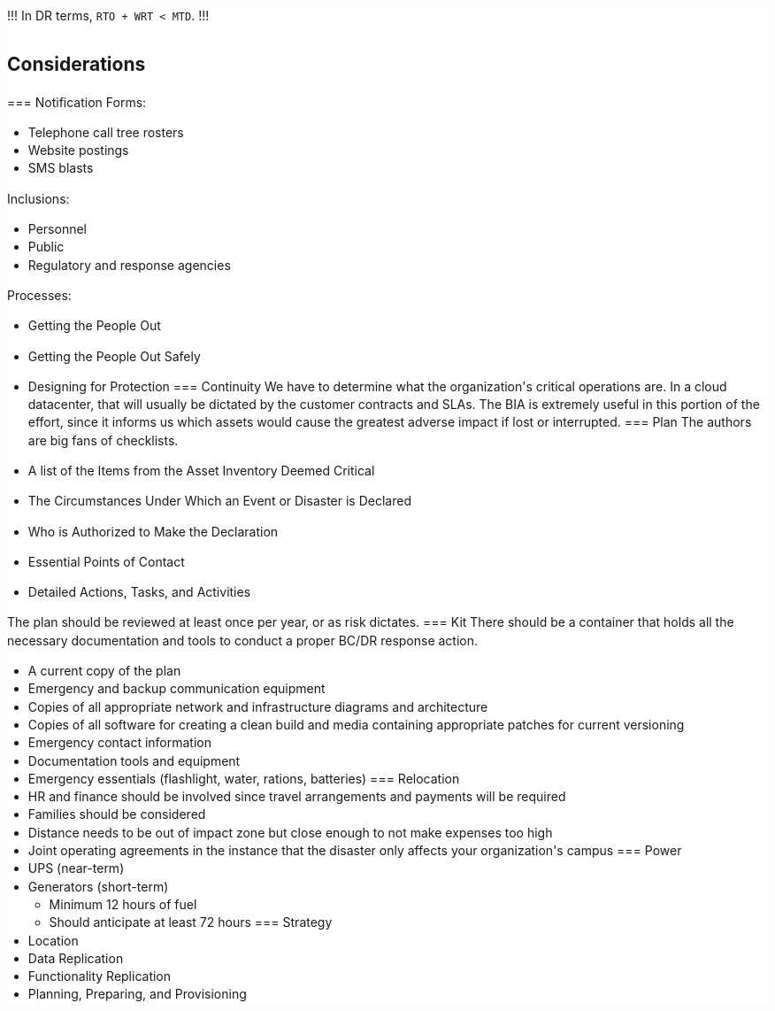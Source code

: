 !!!
In DR terms, `RTO + WRT < MTD`.
!!!

## Considerations

=== Notification
Forms:

- Telephone call tree rosters
- Website postings
- SMS blasts

Inclusions:

- Personnel
- Public
- Regulatory and response agencies

Processes:

- Getting the People Out
- Getting the People Out Safely
- Designing for Protection
=== Continuity
We have to determine what the organization's critical operations are. In a cloud datacenter, that will usually be dictated by the customer contracts and SLAs. The BIA is extremely useful in this portion of the effort, since it informs us which assets would cause the greatest adverse impact if lost or interrupted.
=== Plan
The authors are big fans of checklists.

- A list of the Items from the Asset Inventory Deemed Critical
- The Circumstances Under Which an Event or Disaster is Declared
- Who is Authorized to Make the Declaration
- Essential Points of Contact
- Detailed Actions, Tasks, and Activities

The plan should be reviewed at least once per year, or as risk dictates.
=== Kit
There should be a container that holds all the necessary documentation and tools to conduct a proper BC/DR response action.

- A current copy of the plan
- Emergency and backup communication equipment
- Copies of all appropriate network and infrastructure diagrams and architecture
- Copies of all software for creating a clean build and media containing appropriate patches for current versioning
- Emergency contact information
- Documentation tools and equipment
- Emergency essentials (flashlight, water, rations, batteries)
=== Relocation
- HR and finance should be involved since travel arrangements and payments will be required
- Families should be considered
- Distance needs to be out of impact zone but close enough to not make expenses too high
- Joint operating agreements in the instance that the disaster only affects your organization's campus
=== Power
- UPS (near-term)
- Generators (short-term)
  - Minimum 12 hours of fuel
  - Should anticipate at least 72 hours
=== Strategy
- Location
- Data Replication
- Functionality Replication
- Planning, Preparing, and Provisioning